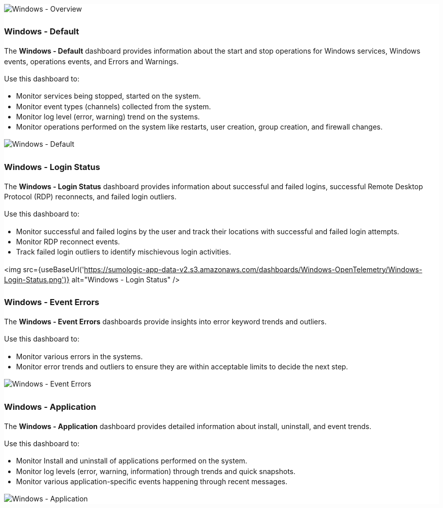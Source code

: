 <img src='https://sumologic-app-data-v2.s3.amazonaws.com/dashboards/Windows-OpenTelemetry/Windows-Overview.png' alt="Windows - Overview" />

### Windows - Default

The **Windows - Default** dashboard provides information about the start and stop operations for Windows services, Windows events, operations events, and Errors and Warnings.

Use this dashboard to:

- Monitor services being stopped, started on the system.
- Monitor event types (channels) collected from the system.
- Monitor log level (error, warning) trend on the systems.
- Monitor operations performed on the system like restarts, user creation, group creation, and firewall changes.

<img src='https://sumologic-app-data-v2.s3.amazonaws.com/dashboards/Windows-OpenTelemetry/Windows-Default.png' alt="Windows - Default" />

### Windows - Login Status

The **Windows - Login Status** dashboard provides information about successful and failed logins, successful Remote Desktop Protocol (RDP) reconnects, and failed login outliers.

Use this dashboard to:
* Monitor successful and failed logins by the user and track their locations with successful and failed login attempts.
* Monitor RDP reconnect events.
* Track failed login outliers to identify mischievous login activities.

<img src={useBaseUrl('https://sumologic-app-data-v2.s3.amazonaws.com/dashboards/Windows-OpenTelemetry/Windows-Login-Status.png')} alt="Windows - Login Status" />

### Windows - Event Errors

The **Windows - Event Errors** dashboards provide insights into error keyword trends and outliers.

Use this dashboard to:

- Monitor various errors in the systems.
- Monitor error trends and outliers to ensure they are within acceptable limits to decide the next step.

<img src='https://sumologic-app-data-v2.s3.amazonaws.com/dashboards/Windows-OpenTelemetry/Windows-Event-Errors.png' alt="Windows - Event Errors" />

### Windows - Application

The **Windows - Application** dashboard provides detailed information about install, uninstall, and event trends.

Use this dashboard to:

- Monitor Install and uninstall of applications performed on the system.
- Monitor log levels (error, warning, information) through trends and quick snapshots.
- Monitor various application-specific events happening through recent messages.

<img src='https://sumologic-app-data-v2.s3.amazonaws.com/dashboards/Windows-OpenTelemetry/Windows-Application.png' alt="Windows - Application" />
